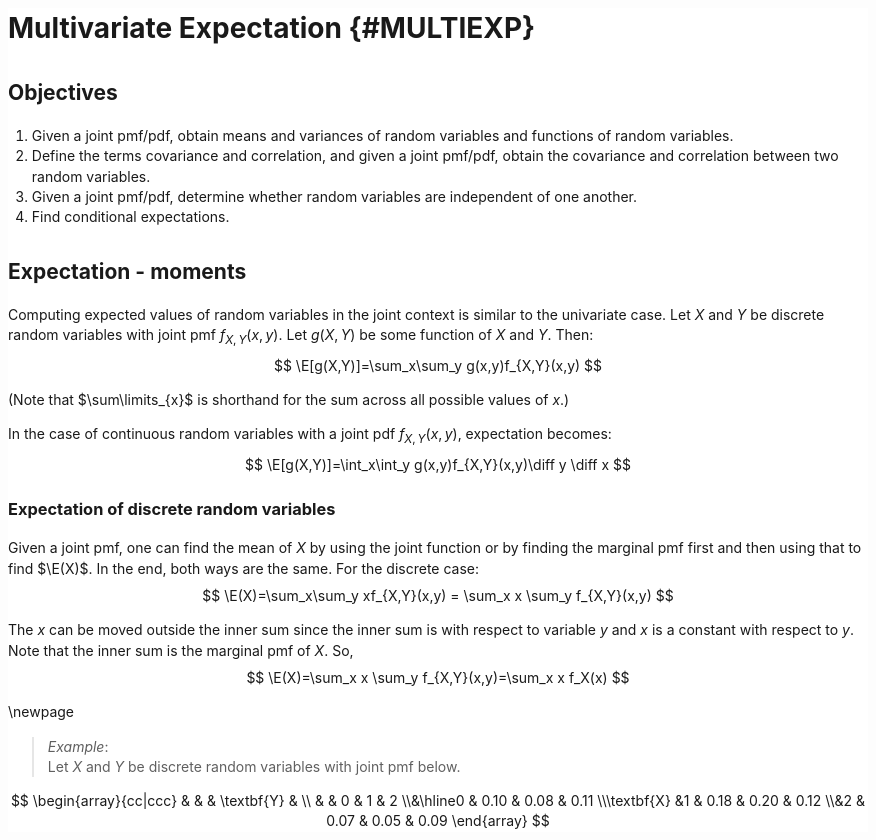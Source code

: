 # Multivariate Expectation {#MULTIEXP}






## Objectives

1) Given a joint pmf/pdf, obtain means and variances of random variables and functions of random variables.  
2) Define the terms covariance and correlation, and given a joint pmf/pdf, obtain the covariance and correlation between two random variables.  
3) Given a joint pmf/pdf, determine whether random variables are independent of one another.   
4) Find conditional expectations.


## Expectation - moments

Computing expected values of random variables in the joint context is similar to the univariate case. Let $X$ and $Y$ be discrete random variables with joint pmf $f_{X,Y}(x,y)$. Let $g(X,Y)$ be some function of $X$ and $Y$. Then:
$$
\E[g(X,Y)]=\sum_x\sum_y g(x,y)f_{X,Y}(x,y)
$$

(Note that $\sum\limits_{x}$ is shorthand for the sum across all possible values of $x$.) 

In the case of continuous random variables with a joint pdf $f_{X,Y}(x,y)$, expectation becomes:
$$
\E[g(X,Y)]=\int_x\int_y g(x,y)f_{X,Y}(x,y)\diff y \diff x
$$

### Expectation of discrete random variables

Given a joint pmf, one can find the mean of $X$ by using the joint function or by finding the marginal pmf first and then using that to find $\E(X)$. In the end, both ways are the same. For the discrete case:
$$
\E(X)=\sum_x\sum_y xf_{X,Y}(x,y) = \sum_x x \sum_y f_{X,Y}(x,y)
$$

The $x$ can be moved outside the inner sum since the inner sum is with respect to variable $y$ and $x$ is a constant with respect to $y$. Note that the inner sum is the marginal pmf of $X$. So,
$$
\E(X)=\sum_x x \sum_y f_{X,Y}(x,y)=\sum_x x f_X(x)
$$

\newpage

> *Example*:  
Let $X$ and $Y$ be discrete random variables with joint pmf below. 

$$
\begin{array}{cc|ccc} & & & \textbf{Y} &
\\ & & 0 & 1 & 2  
\\&\hline0 & 0.10 & 0.08 & 0.11  
\\\textbf{X} &1 & 0.18 & 0.20 & 0.12  
\\&2 & 0.07 & 0.05 & 0.09 
\end{array} 
$$
